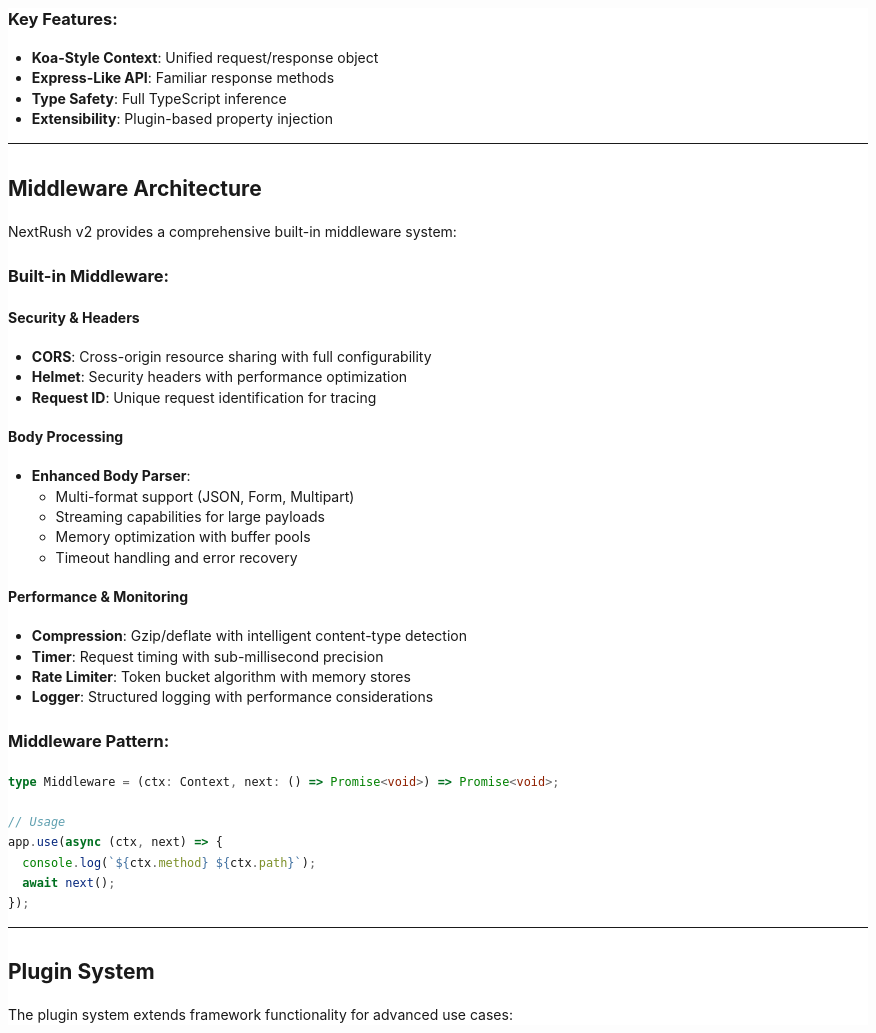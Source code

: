 ### Key Features:

- **Koa-Style Context**: Unified request/response object
- **Express-Like API**: Familiar response methods
- **Type Safety**: Full TypeScript inference
- **Extensibility**: Plugin-based property injection

---

## Middleware Architecture

NextRush v2 provides a comprehensive built-in middleware system:

### Built-in Middleware:

#### Security & Headers

- **CORS**: Cross-origin resource sharing with full configurability
- **Helmet**: Security headers with performance optimization
- **Request ID**: Unique request identification for tracing

#### Body Processing

- **Enhanced Body Parser**:
  - Multi-format support (JSON, Form, Multipart)
  - Streaming capabilities for large payloads
  - Memory optimization with buffer pools
  - Timeout handling and error recovery

#### Performance & Monitoring

- **Compression**: Gzip/deflate with intelligent content-type detection
- **Timer**: Request timing with sub-millisecond precision
- **Rate Limiter**: Token bucket algorithm with memory stores
- **Logger**: Structured logging with performance considerations

### Middleware Pattern:

```typescript
type Middleware = (ctx: Context, next: () => Promise<void>) => Promise<void>;

// Usage
app.use(async (ctx, next) => {
  console.log(`${ctx.method} ${ctx.path}`);
  await next();
});
```

---

## Plugin System

The plugin system extends framework functionality for advanced use cases:
